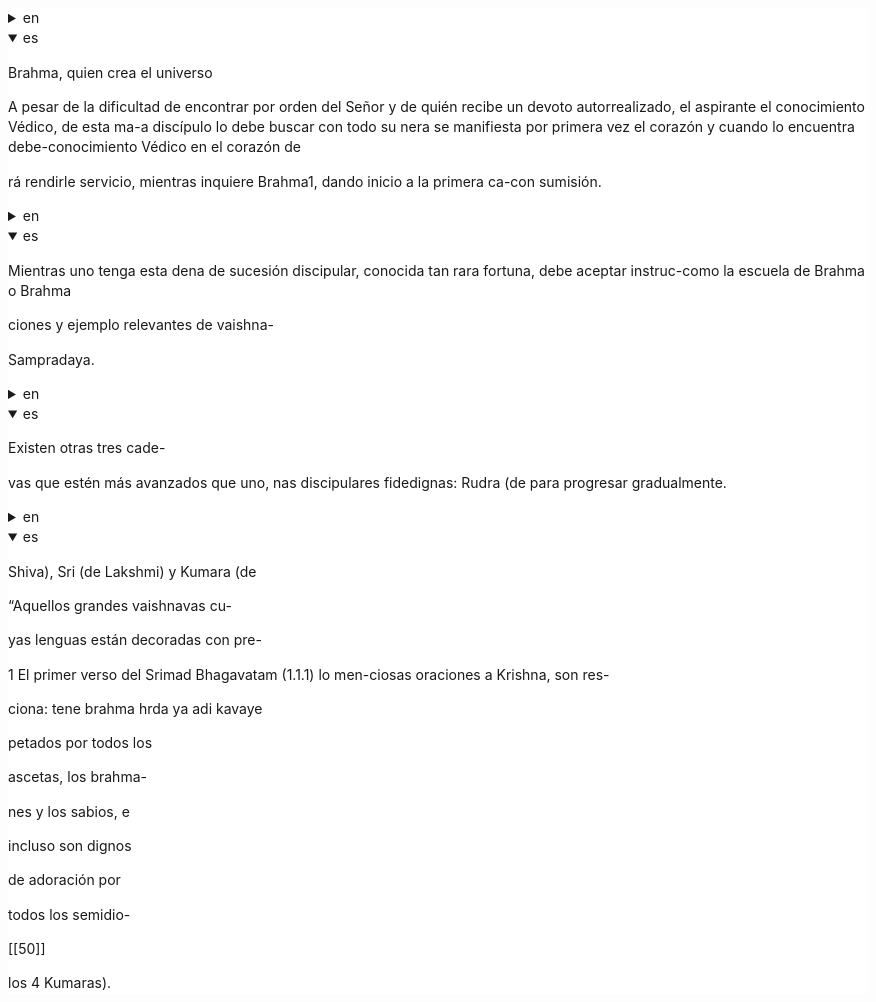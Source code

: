 <details><summary>en</summary></details>

<details open><summary>es</summary>

Brahma, quien crea el universo

A pesar de la dificultad de encontrar por orden del Señor y de quién recibe un devoto autorrealizado, el aspirante el conocimiento Védico, de esta ma-a discípulo lo debe buscar con todo su nera se manifiesta por primera vez el corazón y cuando lo encuentra debe-conocimiento Védico en el corazón de

rá rendirle servicio, mientras inquiere Brahma1, dando inicio a la primera ca-con sumisión.
</details>

<details><summary>en</summary></details>

<details open><summary>es</summary>

Mientras uno tenga esta dena de sucesión discipular, conocida tan rara fortuna, debe aceptar instruc-como la escuela de Brahma o Brahma

ciones y ejemplo relevantes de vaishna-

Sampradaya.
</details>

<details><summary>en</summary></details>

<details open><summary>es</summary>

Existen otras tres cade-

vas que estén más avanzados que uno, nas discipulares fidedignas: Rudra \(de para progresar gradualmente.
</details>

<details><summary>en</summary></details>

<details open><summary>es</summary>

Shiva\), Sri \(de Lakshmi\) y Kumara \(de

“Aquellos grandes vaishnavas cu-

yas lenguas están decoradas con pre-

1 El primer verso del Srimad Bhagavatam \(1.1.1\) lo men-ciosas oraciones a Krishna, son res-

ciona: tene brahma hrda ya adi kavaye

petados por todos los

ascetas, los brahma-

nes y los sabios, e

incluso son dignos

de adoración por

todos los semidio-

[[50]]

los 4 Kumaras\).
</details>
